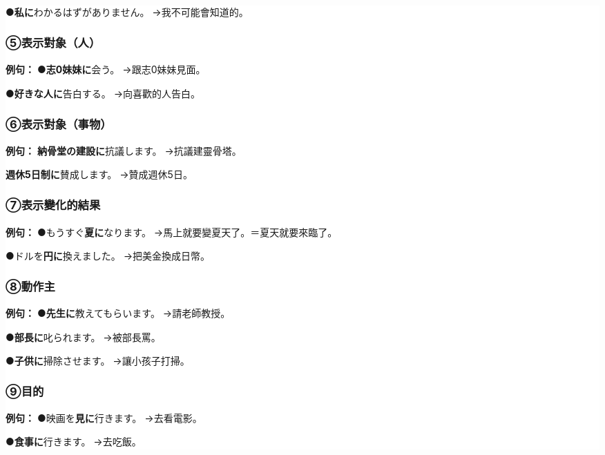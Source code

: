 ●**私に**わかるはずがありません。
→我不可能會知道的。

 

### ⑤表示對象（人）

**例句：**
●**志0妹妹に**会う。
→跟志0妹妹見面。

●**好きな人に**告白する。
→向喜歡的人告白。

 

### ⑥表示對象（事物）

**例句：**
**納骨堂の建設に**抗議します。
→抗議建靈骨塔。

**週休5日制に**賛成します。
→贊成週休5日。

 

### ⑦表示變化的結果

**例句：**
●もうすぐ**夏に**なります。
→馬上就要變夏天了。＝夏天就要來臨了。

●ドルを**円に**換えました。
→把美金換成日幣。

 

### ⑧動作主

**例句：**
●**先生に**教えてもらいます。
→請老師教授。

●**部長に**叱られます。
→被部長罵。

●**子供に**掃除させます。
→讓小孩子打掃。

 

### ⑨目的

**例句：**
●映画を**見に**行きます。
→去看電影。

●**食事に**行きます。
→去吃飯。
